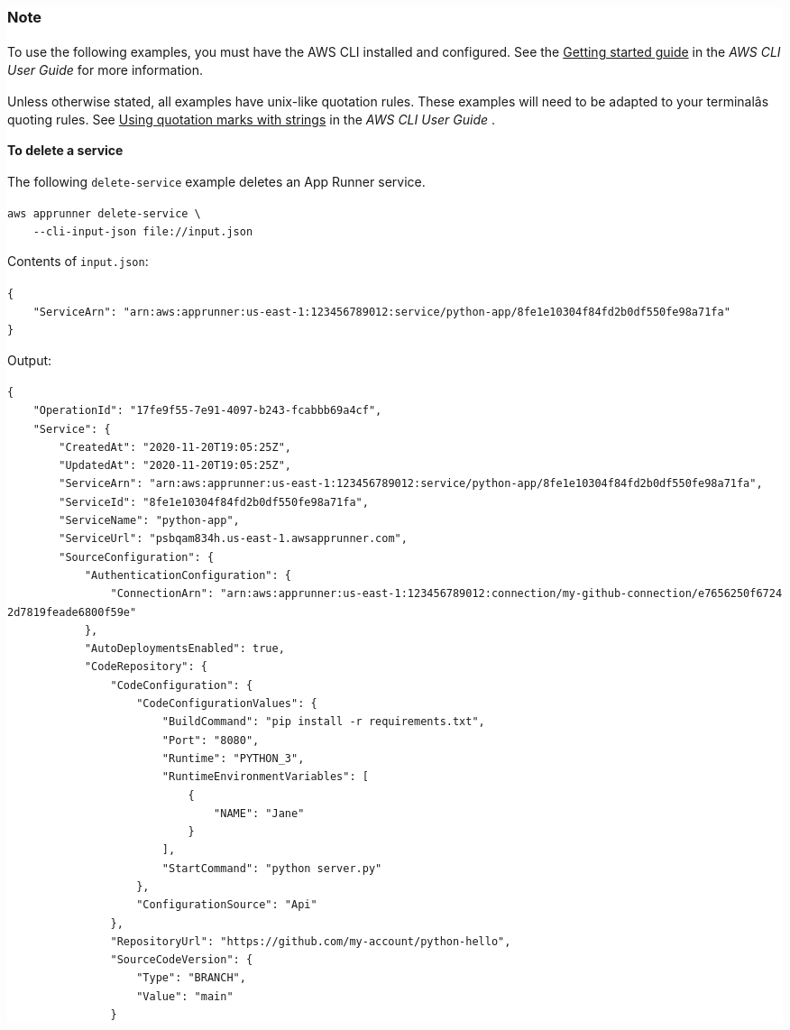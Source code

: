 ### Note

To use the following examples, you must have the AWS CLI installed and configured. See the [Getting started guide](https://docs.aws.amazon.com/cli/latest/userguide/cli-chap-getting-started.html) in the *AWS CLI User Guide* for more information.

Unless otherwise stated, all examples have unix-like quotation rules. These examples will need to be adapted to your terminalâs quoting rules. See [Using quotation marks with strings](https://docs.aws.amazon.com/cli/latest/userguide/cli-usage-parameters-quoting-strings.html) in the *AWS CLI User Guide* .

**To delete a service**

The following `delete-service` example deletes an App Runner service.

```
aws apprunner delete-service \
    --cli-input-json file://input.json
```

Contents of `input.json`:

```
{
    "ServiceArn": "arn:aws:apprunner:us-east-1:123456789012:service/python-app/8fe1e10304f84fd2b0df550fe98a71fa"
}
```

Output:

```
{
    "OperationId": "17fe9f55-7e91-4097-b243-fcabbb69a4cf",
    "Service": {
        "CreatedAt": "2020-11-20T19:05:25Z",
        "UpdatedAt": "2020-11-20T19:05:25Z",
        "ServiceArn": "arn:aws:apprunner:us-east-1:123456789012:service/python-app/8fe1e10304f84fd2b0df550fe98a71fa",
        "ServiceId": "8fe1e10304f84fd2b0df550fe98a71fa",
        "ServiceName": "python-app",
        "ServiceUrl": "psbqam834h.us-east-1.awsapprunner.com",
        "SourceConfiguration": {
            "AuthenticationConfiguration": {
                "ConnectionArn": "arn:aws:apprunner:us-east-1:123456789012:connection/my-github-connection/e7656250f67242d7819feade6800f59e"
            },
            "AutoDeploymentsEnabled": true,
            "CodeRepository": {
                "CodeConfiguration": {
                    "CodeConfigurationValues": {
                        "BuildCommand": "pip install -r requirements.txt",
                        "Port": "8080",
                        "Runtime": "PYTHON_3",
                        "RuntimeEnvironmentVariables": [
                            {
                                "NAME": "Jane"
                            }
                        ],
                        "StartCommand": "python server.py"
                    },
                    "ConfigurationSource": "Api"
                },
                "RepositoryUrl": "https://github.com/my-account/python-hello",
                "SourceCodeVersion": {
                    "Type": "BRANCH",
                    "Value": "main"
                }
```